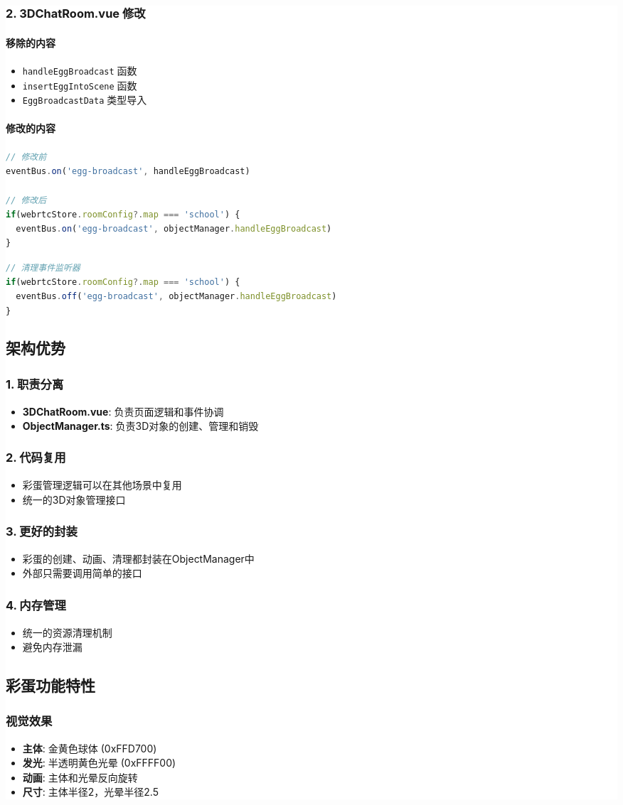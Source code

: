 ### 2. 3DChatRoom.vue 修改

#### 移除的内容
- `handleEggBroadcast` 函数
- `insertEggIntoScene` 函数
- `EggBroadcastData` 类型导入

#### 修改的内容
```typescript
// 修改前
eventBus.on('egg-broadcast', handleEggBroadcast)

// 修改后
if(webrtcStore.roomConfig?.map === 'school') {
  eventBus.on('egg-broadcast', objectManager.handleEggBroadcast)
}
```

```typescript
// 清理事件监听器
if(webrtcStore.roomConfig?.map === 'school') {
  eventBus.off('egg-broadcast', objectManager.handleEggBroadcast)
}
```

## 架构优势

### 1. 职责分离
- **3DChatRoom.vue**: 负责页面逻辑和事件协调
- **ObjectManager.ts**: 负责3D对象的创建、管理和销毁

### 2. 代码复用
- 彩蛋管理逻辑可以在其他场景中复用
- 统一的3D对象管理接口

### 3. 更好的封装
- 彩蛋的创建、动画、清理都封装在ObjectManager中
- 外部只需要调用简单的接口

### 4. 内存管理
- 统一的资源清理机制
- 避免内存泄漏

## 彩蛋功能特性

### 视觉效果
- **主体**: 金黄色球体 (0xFFD700)
- **发光**: 半透明黄色光晕 (0xFFFF00)
- **动画**: 主体和光晕反向旋转
- **尺寸**: 主体半径2，光晕半径2.5

